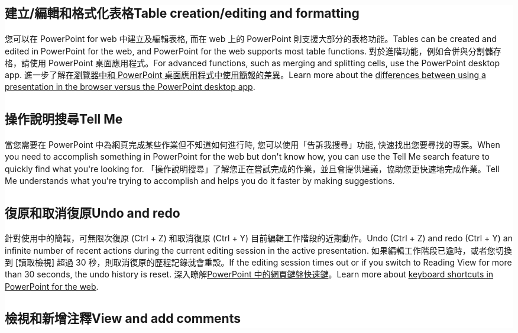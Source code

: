 ## <a name="table-creationediting-and-formatting"></a><span data-ttu-id="5f5d0-289">建立/編輯和格式化表格</span><span class="sxs-lookup"><span data-stu-id="5f5d0-289">Table creation/editing and formatting</span></span>
<span data-ttu-id="5f5d0-290"><a name="bkmk_Tablecreation"> </a></span><span class="sxs-lookup"><span data-stu-id="5f5d0-290"></span></span>

<span data-ttu-id="5f5d0-291">您可以在 PowerPoint for web 中建立及編輯表格, 而在 web 上的 PowerPoint 則支援大部分的表格功能。</span><span class="sxs-lookup"><span data-stu-id="5f5d0-291">Tables can be created and edited in PowerPoint for the web, and PowerPoint for the web supports most table functions.</span></span> <span data-ttu-id="5f5d0-292">對於進階功能，例如合併與分割儲存格，請使用 PowerPoint 桌面應用程式。</span><span class="sxs-lookup"><span data-stu-id="5f5d0-292">For advanced functions, such as merging and splitting cells, use the PowerPoint desktop app.</span></span> <span data-ttu-id="5f5d0-293">進一步了解[在瀏覽器中和 PowerPoint 桌面應用程式中使用簡報的差異](https://go.microsoft.com/fwlink/?LinkId=272763)。</span><span class="sxs-lookup"><span data-stu-id="5f5d0-293">Learn more about the [differences between using a presentation in the browser versus the PowerPoint desktop app](https://go.microsoft.com/fwlink/?LinkId=272763).</span></span>
  
## <a name="tell-me"></a><span data-ttu-id="5f5d0-294">操作說明搜尋</span><span class="sxs-lookup"><span data-stu-id="5f5d0-294">Tell Me</span></span>
<span data-ttu-id="5f5d0-295"><a name="Bkmk_TellMe_PPT"> </a></span><span class="sxs-lookup"><span data-stu-id="5f5d0-295"></span></span>

<span data-ttu-id="5f5d0-296">當您需要在 PowerPoint 中為網頁完成某些作業但不知道如何進行時, 您可以使用「告訴我搜尋」功能, 快速找出您要尋找的專案。</span><span class="sxs-lookup"><span data-stu-id="5f5d0-296">When you need to accomplish something in PowerPoint for the web but don't know how, you can use the Tell Me search feature to quickly find what you're looking for.</span></span> <span data-ttu-id="5f5d0-297">「操作說明搜尋」了解您正在嘗試完成的作業，並且會提供建議，協助您更快速地完成作業。</span><span class="sxs-lookup"><span data-stu-id="5f5d0-297">Tell Me understands what you're trying to accomplish and helps you do it faster by making suggestions.</span></span>
  
## <a name="undo-and-redo"></a><span data-ttu-id="5f5d0-298">復原和取消復原</span><span class="sxs-lookup"><span data-stu-id="5f5d0-298">Undo and redo</span></span>
<span data-ttu-id="5f5d0-299"><a name="bkmk_Undoredo"> </a></span><span class="sxs-lookup"><span data-stu-id="5f5d0-299"></span></span>

<span data-ttu-id="5f5d0-300">針對使用中的簡報，可無限次復原 (Ctrl + Z) 和取消復原 (Ctrl + Y) 目前編輯工作階段的近期動作。</span><span class="sxs-lookup"><span data-stu-id="5f5d0-300">Undo (Ctrl + Z) and redo (Ctrl + Y) an infinite number of recent actions during the current editing session in the active presentation.</span></span> <span data-ttu-id="5f5d0-301">如果編輯工作階段已逾時，或者您切換到 [讀取檢視] 超過 30 秒，則取消復原的歷程記錄就會重設。</span><span class="sxs-lookup"><span data-stu-id="5f5d0-301">If the editing session times out or if you switch to Reading View for more than 30 seconds, the undo history is reset.</span></span> <span data-ttu-id="5f5d0-302">深入瞭解[PowerPoint 中的網頁鍵盤快速鍵](https://go.microsoft.com/fwlink/?LinkId=272950)。</span><span class="sxs-lookup"><span data-stu-id="5f5d0-302">Learn more about [keyboard shortcuts in PowerPoint for the web](https://go.microsoft.com/fwlink/?LinkId=272950).</span></span>
  
## <a name="view-and-add-comments"></a><span data-ttu-id="5f5d0-303">檢視和新增注釋</span><span class="sxs-lookup"><span data-stu-id="5f5d0-303">View and add comments</span></span>
<span data-ttu-id="5f5d0-304"><a name="bkmk_Viewaddcomments"> </a></span><span class="sxs-lookup"><span data-stu-id="5f5d0-304"></span></span>
